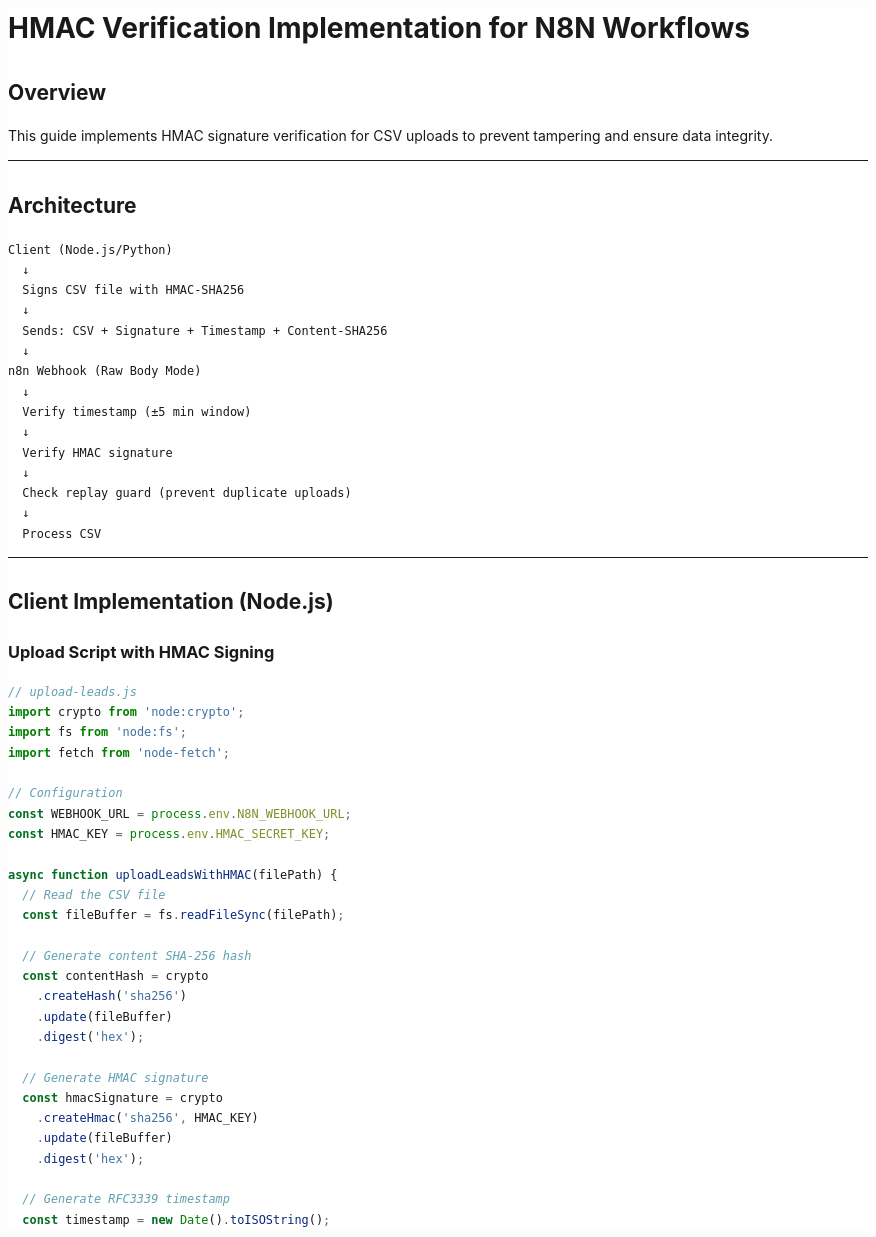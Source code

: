 # HMAC Verification Implementation for N8N Workflows

## Overview
This guide implements HMAC signature verification for CSV uploads to prevent tampering and ensure data integrity.

---

## Architecture

```
Client (Node.js/Python)
  ↓
  Signs CSV file with HMAC-SHA256
  ↓
  Sends: CSV + Signature + Timestamp + Content-SHA256
  ↓
n8n Webhook (Raw Body Mode)
  ↓
  Verify timestamp (±5 min window)
  ↓
  Verify HMAC signature
  ↓
  Check replay guard (prevent duplicate uploads)
  ↓
  Process CSV
```

---

## Client Implementation (Node.js)

### Upload Script with HMAC Signing

```javascript
// upload-leads.js
import crypto from 'node:crypto';
import fs from 'node:fs';
import fetch from 'node-fetch';

// Configuration
const WEBHOOK_URL = process.env.N8N_WEBHOOK_URL;
const HMAC_KEY = process.env.HMAC_SECRET_KEY;

async function uploadLeadsWithHMAC(filePath) {
  // Read the CSV file
  const fileBuffer = fs.readFileSync(filePath);
  
  // Generate content SHA-256 hash
  const contentHash = crypto
    .createHash('sha256')
    .update(fileBuffer)
    .digest('hex');
  
  // Generate HMAC signature
  const hmacSignature = crypto
    .createHmac('sha256', HMAC_KEY)
    .update(fileBuffer)
    .digest('hex');
  
  // Generate RFC3339 timestamp
  const timestamp = new Date().toISOString();
```